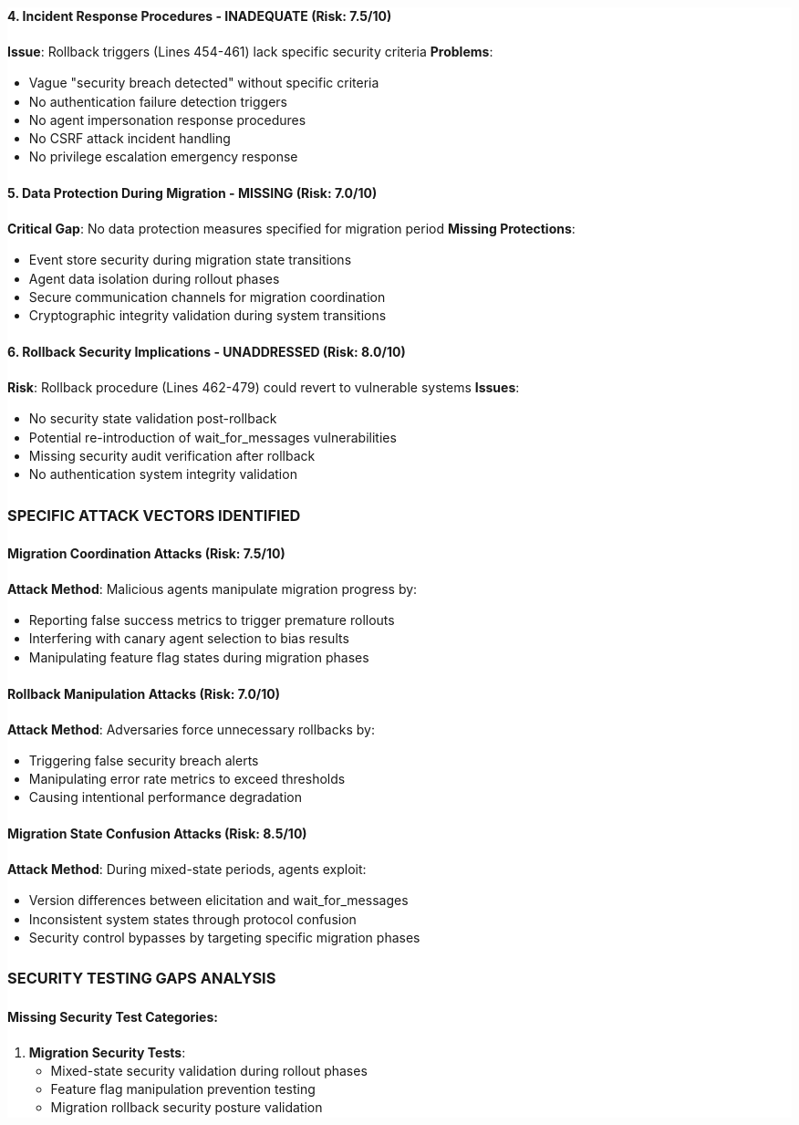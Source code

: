 #### 4. Incident Response Procedures - INADEQUATE (Risk: 7.5/10)
**Issue**: Rollback triggers (Lines 454-461) lack specific security criteria
**Problems**:
- Vague "security breach detected" without specific criteria
- No authentication failure detection triggers
- No agent impersonation response procedures
- No CSRF attack incident handling
- No privilege escalation emergency response

#### 5. Data Protection During Migration - MISSING (Risk: 7.0/10)
**Critical Gap**: No data protection measures specified for migration period
**Missing Protections**:
- Event store security during migration state transitions
- Agent data isolation during rollout phases
- Secure communication channels for migration coordination
- Cryptographic integrity validation during system transitions

#### 6. Rollback Security Implications - UNADDRESSED (Risk: 8.0/10)
**Risk**: Rollback procedure (Lines 462-479) could revert to vulnerable systems
**Issues**:
- No security state validation post-rollback
- Potential re-introduction of wait_for_messages vulnerabilities
- Missing security audit verification after rollback
- No authentication system integrity validation

### SPECIFIC ATTACK VECTORS IDENTIFIED

#### Migration Coordination Attacks (Risk: 7.5/10)
**Attack Method**: Malicious agents manipulate migration progress by:
- Reporting false success metrics to trigger premature rollouts
- Interfering with canary agent selection to bias results
- Manipulating feature flag states during migration phases

#### Rollback Manipulation Attacks (Risk: 7.0/10)
**Attack Method**: Adversaries force unnecessary rollbacks by:
- Triggering false security breach alerts
- Manipulating error rate metrics to exceed thresholds
- Causing intentional performance degradation

#### Migration State Confusion Attacks (Risk: 8.5/10)
**Attack Method**: During mixed-state periods, agents exploit:
- Version differences between elicitation and wait_for_messages
- Inconsistent system states through protocol confusion
- Security control bypasses by targeting specific migration phases

### SECURITY TESTING GAPS ANALYSIS

#### Missing Security Test Categories:
1. **Migration Security Tests**:
   - Mixed-state security validation during rollout phases
   - Feature flag manipulation prevention testing
   - Migration rollback security posture validation
